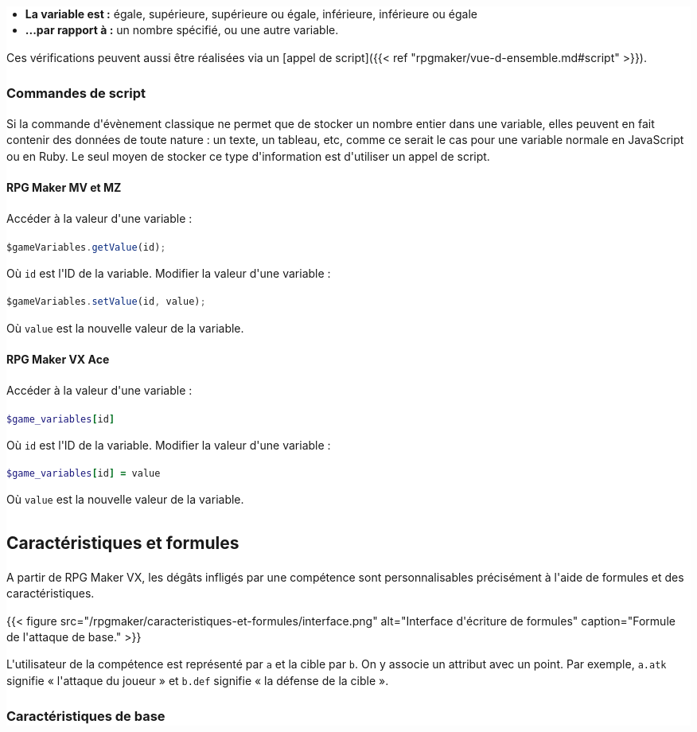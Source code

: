 - **La variable est :** égale, supérieure, supérieure ou égale, inférieure, inférieure ou égale
- **...par rapport à :** un nombre spécifié, ou une autre variable.

Ces vérifications peuvent aussi être réalisées via un [appel de script]({{< ref "rpgmaker/vue-d-ensemble.md#script" >}}).

### Commandes de script

Si la commande d'évènement classique ne permet que de stocker un nombre entier dans une variable, elles peuvent en fait contenir des données de toute nature : un texte, un tableau, etc, comme ce serait le cas pour une variable normale en JavaScript ou en Ruby. Le seul moyen de stocker ce type d'information est d'utiliser un appel de script.

#### RPG Maker MV et MZ

Accéder à la valeur d'une variable :

```js
$gameVariables.getValue(id);
```

Où `id` est l'ID de la variable. Modifier la valeur d'une variable :

```js
$gameVariables.setValue(id, value);
```

Où `value` est la nouvelle valeur de la variable.

#### RPG Maker VX Ace

Accéder à la valeur d'une variable :

```ruby
$game_variables[id]
```

Où `id` est l'ID de la variable. Modifier la valeur d'une variable :

```ruby
$game_variables[id] = value
```

Où `value` est la nouvelle valeur de la variable.

## Caractéristiques et formules

A partir de RPG Maker VX, les dégâts infligés par une compétence sont personnalisables précisément à l'aide de formules et des caractéristiques.

{{< figure src="/rpgmaker/caracteristiques-et-formules/interface.png" alt="Interface d'écriture de formules" caption="Formule de l'attaque de base." >}}

L'utilisateur de la compétence est représenté par `a` et la cible par `b`. On y associe un attribut avec un point. Par exemple, `a.atk` signifie « l'attaque du joueur » et `b.def` signifie « la défense de la cible ».

### Caractéristiques de base
